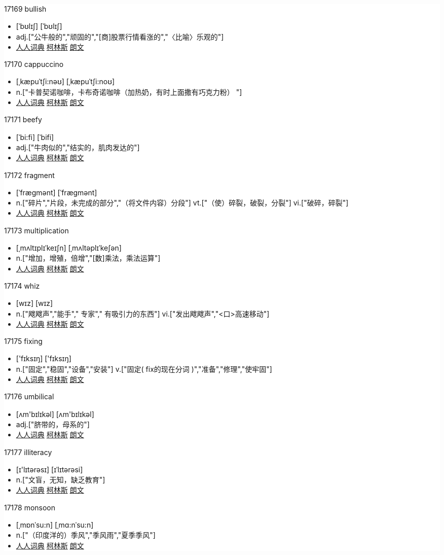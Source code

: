 17169 bullish 
- [ˈbʊlɪʃ]  [ˈbʊlɪʃ] 
- adj.["公牛般的","顽固的","[商]股票行情看涨的","〈比喻〉乐观的"]   
- [人人词典](https://www.91dict.com/words?w=bullish) [柯林斯](https://www.collinsdictionary.com/zh/dictionary/english/bullish) [朗文](https://www.ldoceonline.com/dictionary/bullish) 

17170 cappuccino 
- [ˌkæpuˈtʃi:nəʊ]  [ˌkæpuˈtʃi:noʊ] 
- n.["卡普契诺咖啡，卡布奇诺咖啡（加热奶，有时上面撒有巧克力粉） "]   
- [人人词典](https://www.91dict.com/words?w=cappuccino) [柯林斯](https://www.collinsdictionary.com/zh/dictionary/english/cappuccino) [朗文](https://www.ldoceonline.com/dictionary/cappuccino) 

17171 beefy 
- [ˈbi:fi]  [ˈbifi] 
- adj.["牛肉似的","结实的，肌肉发达的"]   
- [人人词典](https://www.91dict.com/words?w=beefy) [柯林斯](https://www.collinsdictionary.com/zh/dictionary/english/beefy) [朗文](https://www.ldoceonline.com/dictionary/beefy) 

17172 fragment 
- [ˈfrægmənt]  [ˈfræɡmənt] 
- n.["碎片","片段，未完成的部分","（将文件内容）分段"]  vt.["（使）碎裂，破裂，分裂"]  vi.["破碎，碎裂"]   
- [人人词典](https://www.91dict.com/words?w=fragment) [柯林斯](https://www.collinsdictionary.com/zh/dictionary/english/fragment) [朗文](https://www.ldoceonline.com/dictionary/fragment) 

17173 multiplication 
- [ˌmʌltɪplɪˈkeɪʃn]  [ˌmʌltəplɪˈkeʃən] 
- n.["增加，增殖，倍增","[数]乘法，乘法运算"]   
- [人人词典](https://www.91dict.com/words?w=multiplication) [柯林斯](https://www.collinsdictionary.com/zh/dictionary/english/multiplication) [朗文](https://www.ldoceonline.com/dictionary/multiplication) 

17174 whiz 
- [wɪz]  [wɪz] 
- n.["飕飕声","能手"," 专家"," 有吸引力的东西"]  vi.["发出飕飕声","<口>高速移动"]   
- [人人词典](https://www.91dict.com/words?w=whiz) [柯林斯](https://www.collinsdictionary.com/zh/dictionary/english/whiz) [朗文](https://www.ldoceonline.com/dictionary/whiz) 

17175 fixing 
- ['fɪksɪŋ]  ['fɪksɪŋ] 
- n.["固定","稳固","设备","安装"]  v.["固定( fix的现在分词 )","准备","修理","使牢固"]   
- [人人词典](https://www.91dict.com/words?w=fixing) [柯林斯](https://www.collinsdictionary.com/zh/dictionary/english/fixing) [朗文](https://www.ldoceonline.com/dictionary/fixing) 

17176 umbilical 
- [ʌm'bɪlɪkəl]  [ʌm'bɪlɪkəl] 
- adj.["脐带的，母系的"]   
- [人人词典](https://www.91dict.com/words?w=umbilical) [柯林斯](https://www.collinsdictionary.com/zh/dictionary/english/umbilical) [朗文](https://www.ldoceonline.com/dictionary/umbilical) 

17177 illiteracy 
- [ɪ'lɪtərəsɪ]  [ɪˈlɪtərəsi] 
- n.["文盲，无知，缺乏教育"]   
- [人人词典](https://www.91dict.com/words?w=illiteracy) [柯林斯](https://www.collinsdictionary.com/zh/dictionary/english/illiteracy) [朗文](https://www.ldoceonline.com/dictionary/illiteracy) 

17178 monsoon 
- [ˌmɒnˈsu:n]  [ˌmɑ:nˈsu:n] 
- n.["（印度洋的）季风","季风雨","夏季季风"]   
- [人人词典](https://www.91dict.com/words?w=monsoon) [柯林斯](https://www.collinsdictionary.com/zh/dictionary/english/monsoon) [朗文](https://www.ldoceonline.com/dictionary/monsoon) 
